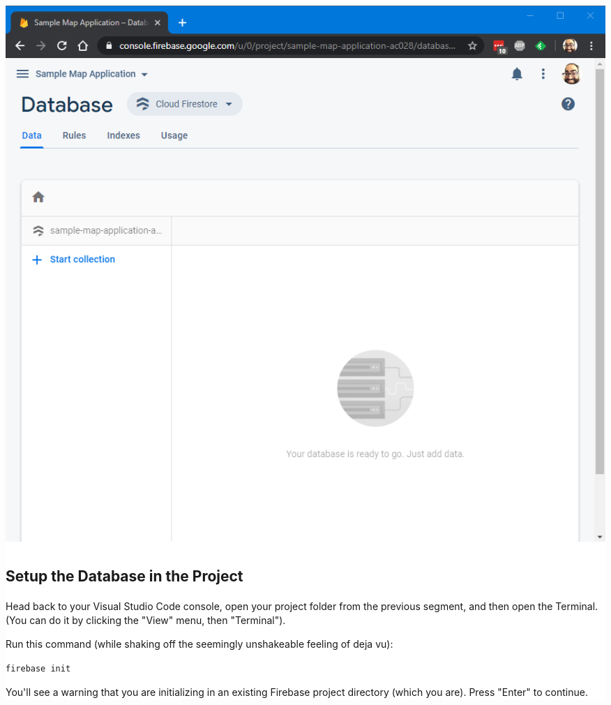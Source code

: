    ![image-20200429205159396](sample-javascript-application-database.assets/image-20200429205159396.png)

## Setup the Database in the Project

Head back to your Visual Studio Code console, open your project folder from the previous segment, and then open the Terminal. (You can do it by clicking the "View" menu, then "Terminal").

Run this command (while shaking off the seemingly unshakeable feeling of deja vu):

```sh
firebase init
```

You'll see a warning that you are initializing in an existing Firebase project directory (which you are). Press "Enter" to continue.
